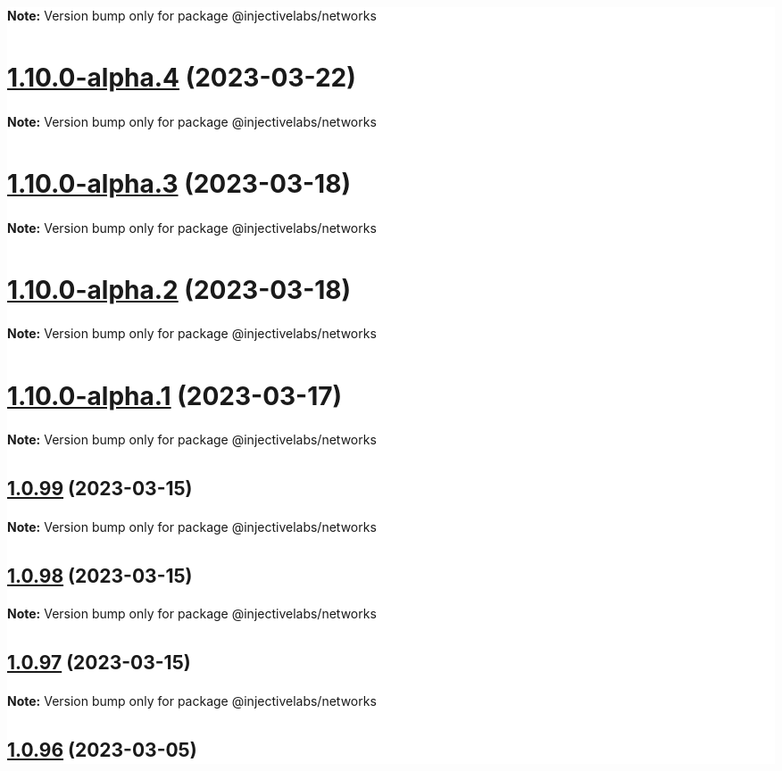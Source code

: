 **Note:** Version bump only for package @injectivelabs/networks

# [1.10.0-alpha.4](https://github.com/InjectiveLabs/injective-ts/compare/@injectivelabs/networks@1.10.0-alpha.3...@injectivelabs/networks@1.10.0-alpha.4) (2023-03-22)

**Note:** Version bump only for package @injectivelabs/networks

# [1.10.0-alpha.3](https://github.com/InjectiveLabs/injective-ts/compare/@injectivelabs/networks@1.10.0-alpha.2...@injectivelabs/networks@1.10.0-alpha.3) (2023-03-18)

**Note:** Version bump only for package @injectivelabs/networks

# [1.10.0-alpha.2](https://github.com/InjectiveLabs/injective-ts/compare/@injectivelabs/networks@1.10.0-alpha.1...@injectivelabs/networks@1.10.0-alpha.2) (2023-03-18)

**Note:** Version bump only for package @injectivelabs/networks

# [1.10.0-alpha.1](https://github.com/InjectiveLabs/injective-ts/compare/@injectivelabs/networks@1.10.0-alpha.0...@injectivelabs/networks@1.10.0-alpha.1) (2023-03-17)

**Note:** Version bump only for package @injectivelabs/networks

## [1.0.99](https://github.com/InjectiveLabs/injective-ts/compare/@injectivelabs/networks@1.0.98...@injectivelabs/networks@1.0.99) (2023-03-15)

**Note:** Version bump only for package @injectivelabs/networks

## [1.0.98](https://github.com/InjectiveLabs/injective-ts/compare/@injectivelabs/networks@1.0.97...@injectivelabs/networks@1.0.98) (2023-03-15)

**Note:** Version bump only for package @injectivelabs/networks

## [1.0.97](https://github.com/InjectiveLabs/injective-ts/compare/@injectivelabs/networks@1.0.96...@injectivelabs/networks@1.0.97) (2023-03-15)

**Note:** Version bump only for package @injectivelabs/networks

## [1.0.96](https://github.com/InjectiveLabs/injective-ts/compare/@injectivelabs/networks@1.0.95...@injectivelabs/networks@1.0.96) (2023-03-05)
